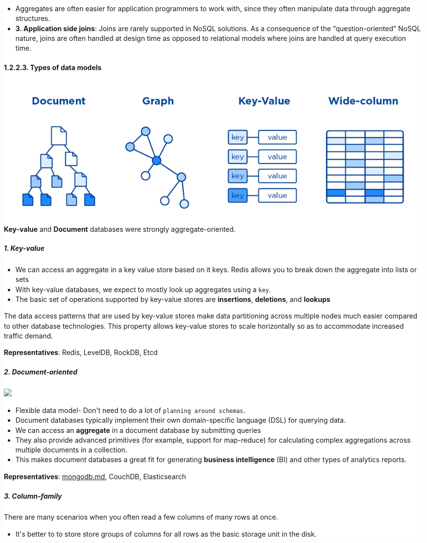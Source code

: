   
  - Aggregates are often easier for application programmers to work with, since they often manipulate data through aggregate structures.
- **3. Application side joins**: Joins are rarely supported in NoSQL solutions. As a consequence of the “question-oriented” NoSQL nature, joins are often handled at design time as opposed to relational models where joins are handled at query execution time.

#### 1.2.2.3. Types of data models 
![](images/readme.md/2021-06-18-17-22-30.png)
**Key-value** and **Document** databases were strongly aggregate-oriented.

##### 1. Key-value
  - We can access an aggregate in a key value store based on it keys. Redis allows you to break down the aggregate into lists or sets
  - With key-value databases, we expect to mostly look up aggregates using a `key`.
  - The basic set of operations supported by key-value stores are **insertions**, **deletions**, and **lookups**

The data access patterns that are used by key-value stores make data partitioning across multiple nodes much easier compared to other database technologies. This property allows key-value stores to scale horizontally so as to accommodate increased traffic demand.

**Representatives**: Redis, LevelDB, RockDB, Etcd 

##### 2. Document-oriented
![](https://miro.medium.com/max/875/0*-2_5UpKtjFxIPP0Q.png)

  - Flexible data model- Don't need to do a lot of `planning around schemas`.
  - Document databases typically implement their own domain-specific language (DSL) for querying data. 
  - We can access an **aggregate** in a document database by submitting queries
  - They also provide advanced primitives (for example, support for map-reduce) for calculating complex aggregations across multiple documents in a collection.
  - This makes document databases a great fit for generating **business intelligence** (BI) and other types of analytics reports.

**Representatives**: [mongodb.md](mongodb.md), CouchDB, Elasticsearch

##### 3. Column-family
There are many scenarios when you often read a few columns of many rows at once.
- It's better to to store store groups of columns for all rows as the basic storage unit in the disk. 